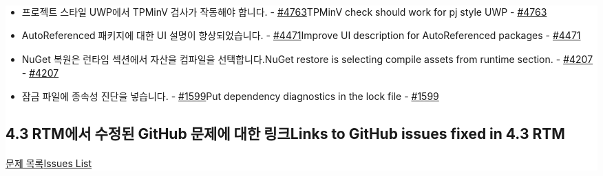 - <span data-ttu-id="4eaec-164">프로젝트 스타일 UWP에서 TPMinV 검사가 작동해야 합니다. - [#4763](https://github.com/NuGet/Home/issues/4763)</span><span class="sxs-lookup"><span data-stu-id="4eaec-164">TPMinV check should work for pj style UWP - [#4763](https://github.com/NuGet/Home/issues/4763)</span></span>

- <span data-ttu-id="4eaec-165">AutoReferenced 패키지에 대한 UI 설명이 향상되었습니다. - [#4471](https://github.com/NuGet/Home/issues/4471)</span><span class="sxs-lookup"><span data-stu-id="4eaec-165">Improve UI description for AutoReferenced packages - [#4471](https://github.com/NuGet/Home/issues/4471)</span></span>

- <span data-ttu-id="4eaec-166">NuGet 복원은 런타임 섹션에서 자산을 컴파일을 선택합니다.</span><span class="sxs-lookup"><span data-stu-id="4eaec-166">NuGet restore is selecting compile assets from runtime section.</span></span><span data-ttu-id="4eaec-167"> - [#4207](https://github.com/NuGet/Home/issues/4207)</span><span class="sxs-lookup"><span data-stu-id="4eaec-167"> - [#4207](https://github.com/NuGet/Home/issues/4207)</span></span>

- <span data-ttu-id="4eaec-168">잠금 파일에 종속성 진단을 넣습니다. - [#1599](https://github.com/NuGet/Home/issues/1599)</span><span class="sxs-lookup"><span data-stu-id="4eaec-168">Put dependency diagnostics in the lock file - [#1599](https://github.com/NuGet/Home/issues/1599)</span></span>

## <a name="links-to-github-issues-fixed-in-43-rtm"></a><span data-ttu-id="4eaec-169">4.3 RTM에서 수정된 GitHub 문제에 대한 링크</span><span class="sxs-lookup"><span data-stu-id="4eaec-169">Links to GitHub issues fixed in 4.3 RTM</span></span>

[<span data-ttu-id="4eaec-170">문제 목록</span><span class="sxs-lookup"><span data-stu-id="4eaec-170">Issues List</span></span>](https://github.com/NuGet/Home/issues?q=is%3Aissue+is%3Aclosed+milestone%3A%224.3")

